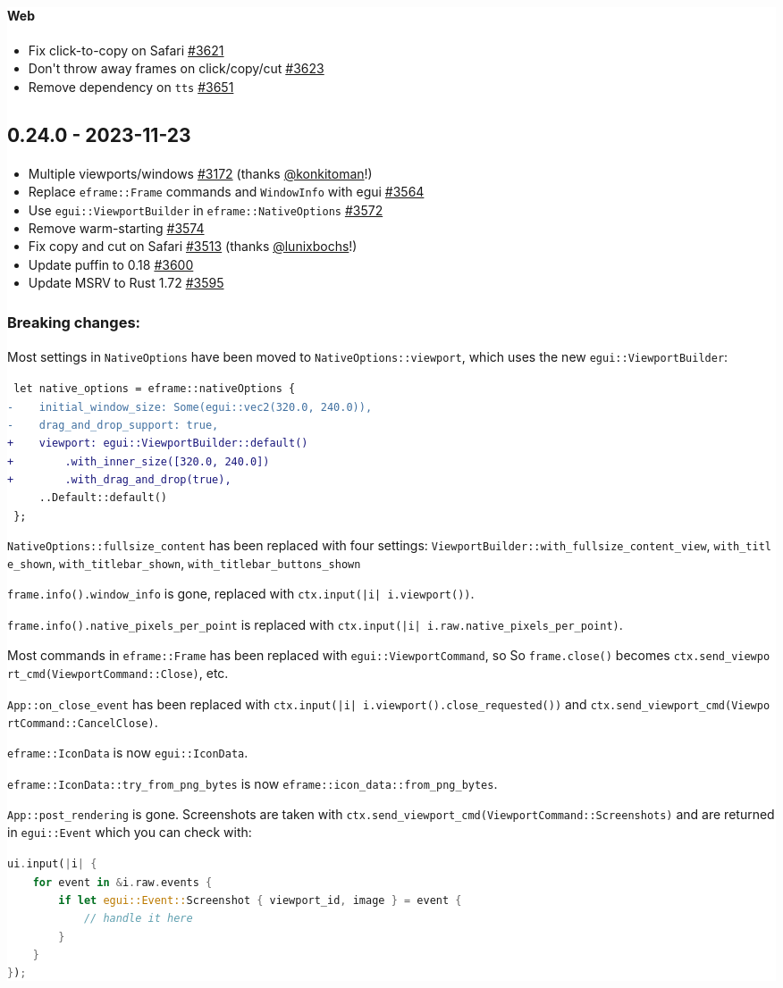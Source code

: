 #### Web
* Fix click-to-copy on Safari [#3621](https://github.com/emilk/egui/pull/3621)
* Don't throw away frames on click/copy/cut [#3623](https://github.com/emilk/egui/pull/3623)
* Remove dependency on `tts` [#3651](https://github.com/emilk/egui/pull/3651)


## 0.24.0 - 2023-11-23
* Multiple viewports/windows [#3172](https://github.com/emilk/egui/pull/3172) (thanks [@konkitoman](https://github.com/konkitoman)!)
* Replace `eframe::Frame` commands and `WindowInfo` with egui [#3564](https://github.com/emilk/egui/pull/3564)
* Use `egui::ViewportBuilder` in `eframe::NativeOptions` [#3572](https://github.com/emilk/egui/pull/3572)
* Remove warm-starting [#3574](https://github.com/emilk/egui/pull/3574)
* Fix copy and cut on Safari [#3513](https://github.com/emilk/egui/pull/3513) (thanks [@lunixbochs](https://github.com/lunixbochs)!)
* Update puffin to 0.18 [#3600](https://github.com/emilk/egui/pull/3600)
* Update MSRV to Rust 1.72 [#3595](https://github.com/emilk/egui/pull/3595)

### Breaking changes:
Most settings in `NativeOptions` have been moved to `NativeOptions::viewport`, which uses the new `egui::ViewportBuilder`:

```diff
 let native_options = eframe::nativeOptions {
-    initial_window_size: Some(egui::vec2(320.0, 240.0)),
-    drag_and_drop_support: true,
+    viewport: egui::ViewportBuilder::default()
+        .with_inner_size([320.0, 240.0])
+        .with_drag_and_drop(true),
     ..Default::default()
 };
```

`NativeOptions::fullsize_content` has been replaced with four settings: `ViewportBuilder::with_fullsize_content_view`, `with_title_shown`, `with_titlebar_shown`, `with_titlebar_buttons_shown`

`frame.info().window_info` is gone, replaced with `ctx.input(|i| i.viewport())`.

`frame.info().native_pixels_per_point` is replaced with `ctx.input(|i| i.raw.native_pixels_per_point)`.

Most commands in `eframe::Frame` has been replaced with `egui::ViewportCommand`, so So `frame.close()` becomes `ctx.send_viewport_cmd(ViewportCommand::Close)`, etc.

`App::on_close_event` has been replaced with `ctx.input(|i| i.viewport().close_requested())` and `ctx.send_viewport_cmd(ViewportCommand::CancelClose)`.

`eframe::IconData` is now `egui::IconData`.

`eframe::IconData::try_from_png_bytes` is now `eframe::icon_data::from_png_bytes`.

`App::post_rendering` is gone. Screenshots are taken with `ctx.send_viewport_cmd(ViewportCommand::Screenshots)` and are returned in `egui::Event` which you can check with:
``` rust
ui.input(|i| {
    for event in &i.raw.events {
        if let egui::Event::Screenshot { viewport_id, image } = event {
            // handle it here
        }
    }
});
```
